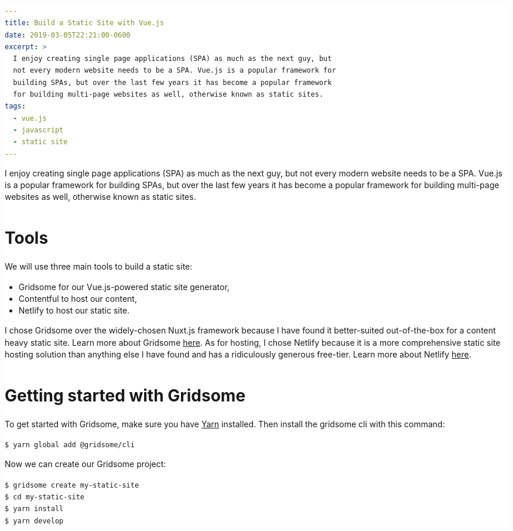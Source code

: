 ```yaml
---
title: Build a Static Site with Vue.js
date: 2019-03-05T22:21:00-0600
excerpt: >
  I enjoy creating single page applications (SPA) as much as the next guy, but
  not every modern website needs to be a SPA. Vue.js is a popular framework for
  building SPAs, but over the last few years it has become a popular framework
  for building multi-page websites as well, otherwise known as static sites.
tags:
  - vue.js
  - javascript
  - static site
---
```


I enjoy creating single page applications (SPA) as much as the next guy, but
not every modern website needs to be a SPA. Vue.js is a popular framework for
building SPAs, but over the last few years it has become a popular framework for
building multi-page websites as well, otherwise known as static sites.

# Tools

We will use three main tools to build a static site:

- Gridsome for our Vue.js-powered static site generator,
- Contentful to host our content,
- Netlify to host our static site.

I chose Gridsome over the widely-chosen Nuxt.js framework because I have found
it better-suited out-of-the-box for a content heavy static site. Learn more
about Gridsome [here](https://gridsome.org). As for hosting, I chose Netlify
because it is a more comprehensive static site hosting solution than anything
else I have found and has a ridiculously generous free-tier. Learn more about
Netlify [here](https://www.netlify.com).

# Getting started with Gridsome

To get started with Gridsome, make sure you have [Yarn](https://yarnpkg.com)
installed. Then install the gridsome cli with this command:

```bash
$ yarn global add @gridsome/cli
```

Now we can create our Gridsome project:

```bash
$ gridsome create my-static-site
$ cd my-static-site
$ yarn install
$ yarn develop
```
